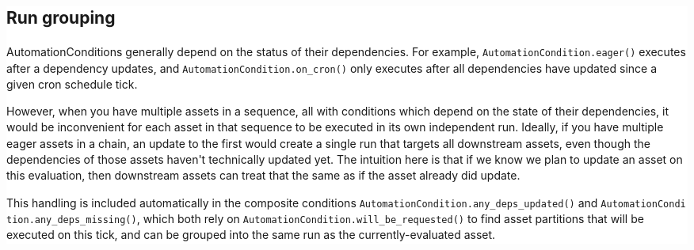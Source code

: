 ## Run grouping

AutomationConditions generally depend on the status of their dependencies. For example, `AutomationCondition.eager()` executes after a dependency updates, and `AutomationCondition.on_cron()` only executes after all dependencies have updated since a given cron schedule tick.

However, when you have multiple assets in a sequence, all with conditions which depend on the state of their dependencies, it would be inconvenient for each asset in that sequence to be executed in its own independent run. Ideally, if you have multiple eager assets in a chain, an update to the first would create a single run that targets all downstream assets, even though the dependencies of those assets haven't technically updated yet. The intuition here is that if we know we plan to update an asset on this evaluation, then downstream assets can treat that the same as if the asset already did update.

This handling is included automatically in the composite conditions `AutomationCondition.any_deps_updated()` and `AutomationCondition.any_deps_missing()`, which both rely on `AutomationCondition.will_be_requested()` to find asset partitions that will be executed on this tick, and can be grouped into the same run as the currently-evaluated asset.

